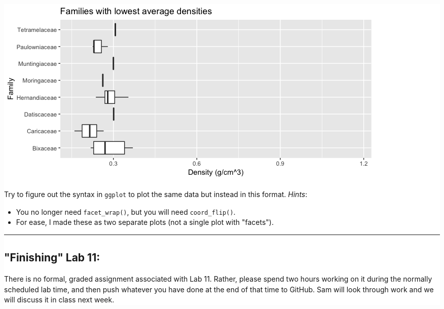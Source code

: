 ![8 least dense families on one plot with coordinates flipped](CoordFlipLeastDense.png)


Try to figure out the syntax in `ggplot` to plot the same data but instead in this format.  *Hints*:  
+ You no longer need `facet_wrap()`, but you will need `coord_flip()`.  
+ For ease, I made these as two separate plots (not a single plot with "facets").

<hr>

## "Finishing" Lab 11:
There is no formal, graded assignment associated with Lab 11.  Rather, please spend two hours working on it during the normally scheduled lab time, and then push whatever you have done at the end of that time to GitHub.  Sam will look through work and we will discuss it in class next week.

[datalink]: https://doi.org/10.5061/dryad.234
